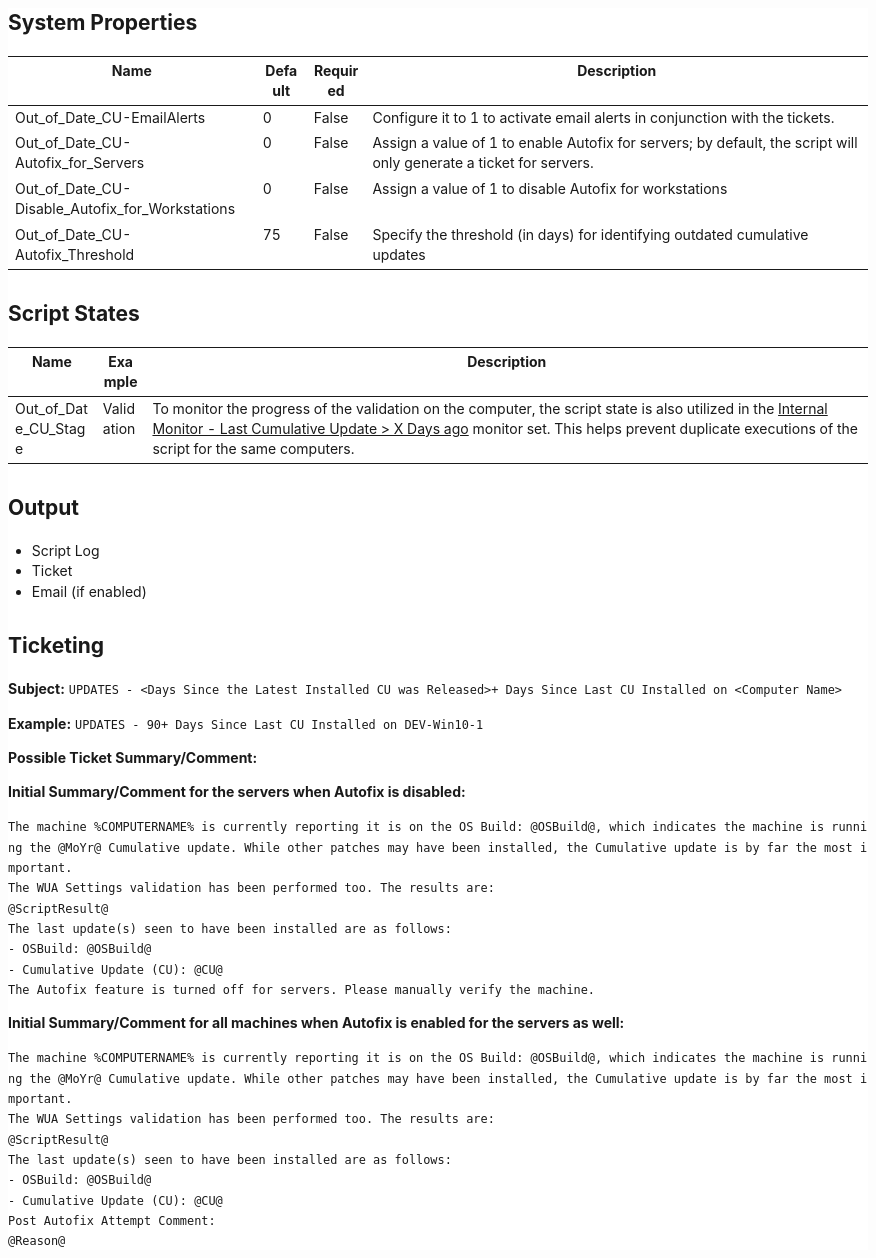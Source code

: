 ## System Properties

| Name                                     | Default | Required | Description                                                                                      |
|------------------------------------------|---------|----------|--------------------------------------------------------------------------------------------------|
| Out_of_Date_CU-EmailAlerts               | 0       | False    | Configure it to 1 to activate email alerts in conjunction with the tickets.                     |
| Out_of_Date_CU-Autofix_for_Servers      | 0       | False    | Assign a value of 1 to enable Autofix for servers; by default, the script will only generate a ticket for servers. |
| Out_of_Date_CU-Disable_Autofix_for_Workstations    | 0       | False    | Assign a value of 1 to disable Autofix for workstations |
| Out_of_Date_CU-Autofix_Threshold    | 75      | False    | Specify the threshold (in days) for identifying outdated cumulative updates |

## Script States

| Name                | Example     | Description                                                                                                                                                                                                                                                                     |
|---------------------|-------------|---------------------------------------------------------------------------------------------------------------------------------------------------------------------------------------------------------------------------------------------------------------------------------|
| Out_of_Date_CU_Stage | Validation | To monitor the progress of the validation on the computer, the script state is also utilized in the [Internal Monitor - Last Cumulative Update > X Days ago](/docs/a835c448-fd00-4807-a3b2-8f1066e1a682) monitor set. This helps prevent duplicate executions of the script for the same computers. |

## Output

- Script Log
- Ticket
- Email (if enabled)

## Ticketing

**Subject:**  `UPDATES - <Days Since the Latest Installed CU was Released>+ Days Since Last CU Installed on <Computer Name>`

**Example:**  `UPDATES - 90+ Days Since Last CU Installed on DEV-Win10-1`

**Possible Ticket Summary/Comment:**

**Initial Summary/Comment for the servers when Autofix is disabled:**

```
The machine %COMPUTERNAME% is currently reporting it is on the OS Build: @OSBuild@, which indicates the machine is running the @MoYr@ Cumulative update. While other patches may have been installed, the Cumulative update is by far the most important.
The WUA Settings validation has been performed too. The results are:
@ScriptResult@
The last update(s) seen to have been installed are as follows:
- OSBuild: @OSBuild@
- Cumulative Update (CU): @CU@
The Autofix feature is turned off for servers. Please manually verify the machine.
```

**Initial Summary/Comment for all machines when Autofix is enabled for the servers as well:**

```
The machine %COMPUTERNAME% is currently reporting it is on the OS Build: @OSBuild@, which indicates the machine is running the @MoYr@ Cumulative update. While other patches may have been installed, the Cumulative update is by far the most important.
The WUA Settings validation has been performed too. The results are:
@ScriptResult@
The last update(s) seen to have been installed are as follows:
- OSBuild: @OSBuild@
- Cumulative Update (CU): @CU@
Post Autofix Attempt Comment: 
@Reason@
```
